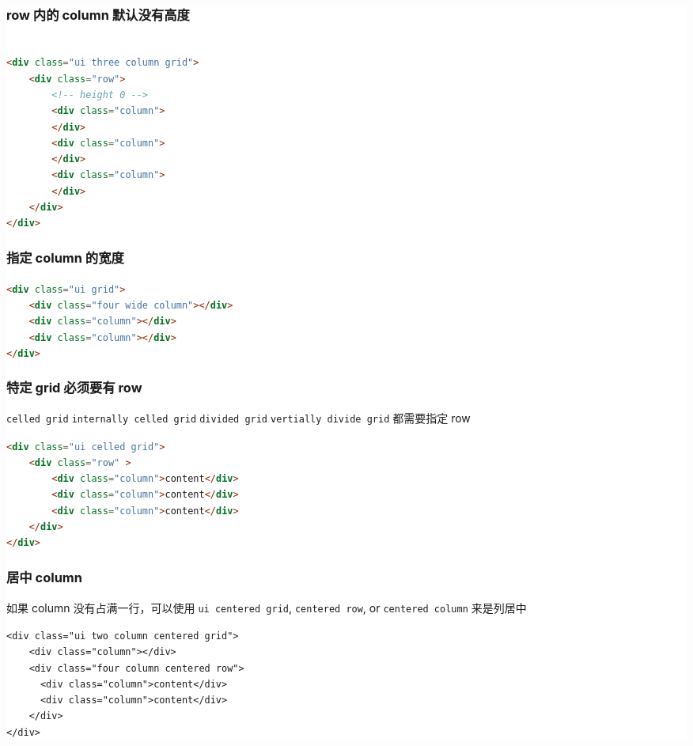 
### row 内的 column 默认没有高度

```html

<div class="ui three column grid">
    <div class="row">
        <!-- height 0 -->
        <div class="column">
        </div>
        <div class="column">
        </div>
        <div class="column">
        </div>
    </div>
</div>
```

### 指定 column 的宽度

```html
<div class="ui grid">
    <div class="four wide column"></div>
    <div class="column"></div>
    <div class="column"></div>
</div>
```


### 特定 grid 必须要有 row

`celled grid` `internally celled grid` `divided grid` `vertially divide grid` 都需要指定 row


```html
<div class="ui celled grid">
    <div class="row" >
        <div class="column">content</div>
        <div class="column">content</div>
        <div class="column">content</div>
    </div>
</div>

```

### 居中 column

如果 column 没有占满一行，可以使用 `ui centered grid`, `centered row`, or `centered column` 来是列居中

```
<div class="ui two column centered grid">
    <div class="column"></div>
    <div class="four column centered row">
      <div class="column">content</div>
      <div class="column">content</div>
    </div>
</div>
```
